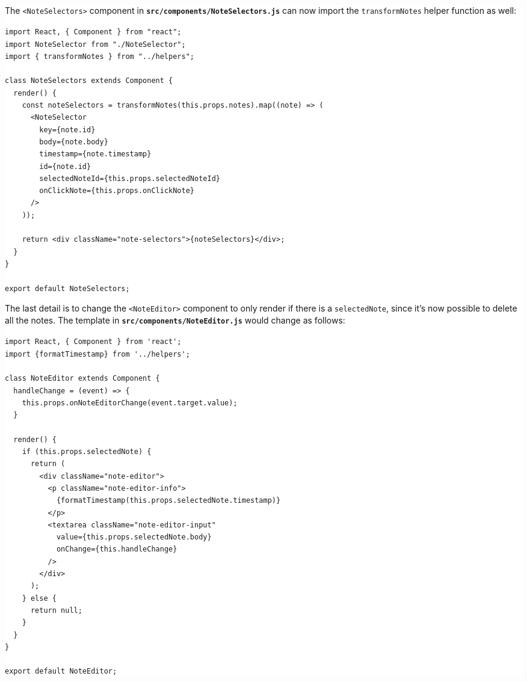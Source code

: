 The `<NoteSelectors>` component in **`src/components/NoteSelectors.js`** can now import the `transformNotes` helper function as well:

```js/2,6/
import React, { Component } from "react";
import NoteSelector from "./NoteSelector";
import { transformNotes } from "../helpers";

class NoteSelectors extends Component {
  render() {
    const noteSelectors = transformNotes(this.props.notes).map((note) => (
      <NoteSelector
        key={note.id}
        body={note.body}
        timestamp={note.timestamp}
        id={note.id}
        selectedNoteId={this.props.selectedNoteId}
        onClickNote={this.props.onClickNote}
      />
    ));

    return <div className="note-selectors">{noteSelectors}</div>;
  }
}

export default NoteSelectors;
```

The last detail is to change the `<NoteEditor>` component to only render if there is a `selectedNote`, since it’s now possible to delete all the notes. The template in **`src/components/NoteEditor.js`** would change as follows:

```js/9,21-23/
import React, { Component } from 'react';
import {formatTimestamp} from '../helpers';

class NoteEditor extends Component {
  handleChange = (event) => {
    this.props.onNoteEditorChange(event.target.value);
  }

  render() {
    if (this.props.selectedNote) {
      return (
        <div className="note-editor">
          <p className="note-editor-info">
            {formatTimestamp(this.props.selectedNote.timestamp)}
          </p>
          <textarea className="note-editor-input"
            value={this.props.selectedNote.body}
            onChange={this.handleChange}
          />
        </div>
      );
    } else {
      return null;
    }
  }
}

export default NoteEditor;
```
